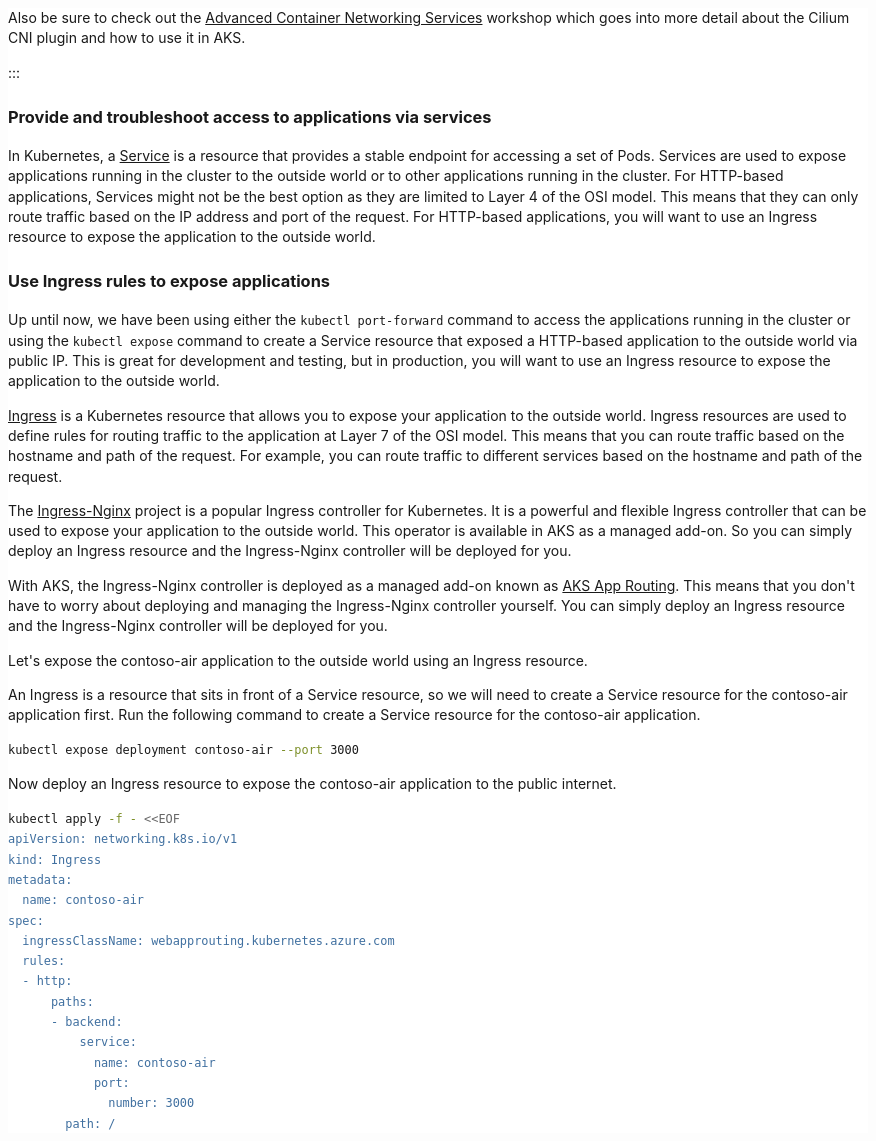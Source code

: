 Also be sure to check out the [Advanced Container Networking Services](../networking/acns-lab) workshop which goes into more detail about the Cilium CNI plugin and how to use it in AKS.

:::

### Provide and troubleshoot access to applications via services

In Kubernetes, a [Service](https://kubernetes.io/docs/concepts/services-networking/service/) is a resource that provides a stable endpoint for accessing a set of Pods. Services are used to expose applications running in the cluster to the outside world or to other applications running in the cluster. For HTTP-based applications, Services might not be the best option as they are limited to Layer 4 of the OSI model. This means that they can only route traffic based on the IP address and port of the request. For HTTP-based applications, you will want to use an Ingress resource to expose the application to the outside world.

### Use Ingress rules to expose applications

Up until now, we have been using either the `kubectl port-forward` command to access the applications running in the cluster or using the `kubectl expose` command to create a Service resource that exposed a HTTP-based application to the outside world via public IP. This is great for development and testing, but in production, you will want to use an Ingress resource to expose the application to the outside world.

[Ingress](https://kubernetes.io/docs/concepts/services-networking/ingress/) is a Kubernetes resource that allows you to expose your application to the outside world. Ingress resources are used to define rules for routing traffic to the application at Layer 7 of the OSI model. This means that you can route traffic based on the hostname and path of the request. For example, you can route traffic to different services based on the hostname and path of the request.

The [Ingress-Nginx](https://kubernetes.github.io/ingress-nginx/) project is a popular Ingress controller for Kubernetes. It is a powerful and flexible Ingress controller that can be used to expose your application to the outside world. This operator is available in AKS as a managed add-on. So you can simply deploy an Ingress resource and the Ingress-Nginx controller will be deployed for you.

With AKS, the Ingress-Nginx controller is deployed as a managed add-on known as [AKS App Routing](https://learn.microsoft.com/azure/aks/app-routing). This means that you don't have to worry about deploying and managing the Ingress-Nginx controller yourself. You can simply deploy an Ingress resource and the Ingress-Nginx controller will be deployed for you.

Let's expose the contoso-air application to the outside world using an Ingress resource.

An Ingress is a resource that sits in front of a Service resource, so we will need to create a Service resource for the contoso-air application first. Run the following command to create a Service resource for the contoso-air application.

```bash
kubectl expose deployment contoso-air --port 3000
```

Now deploy an Ingress resource to expose the contoso-air application to the public internet.

```bash
kubectl apply -f - <<EOF
apiVersion: networking.k8s.io/v1
kind: Ingress
metadata:
  name: contoso-air
spec:
  ingressClassName: webapprouting.kubernetes.azure.com
  rules:
  - http:
      paths:
      - backend:
          service:
            name: contoso-air
            port:
              number: 3000
        path: /
```